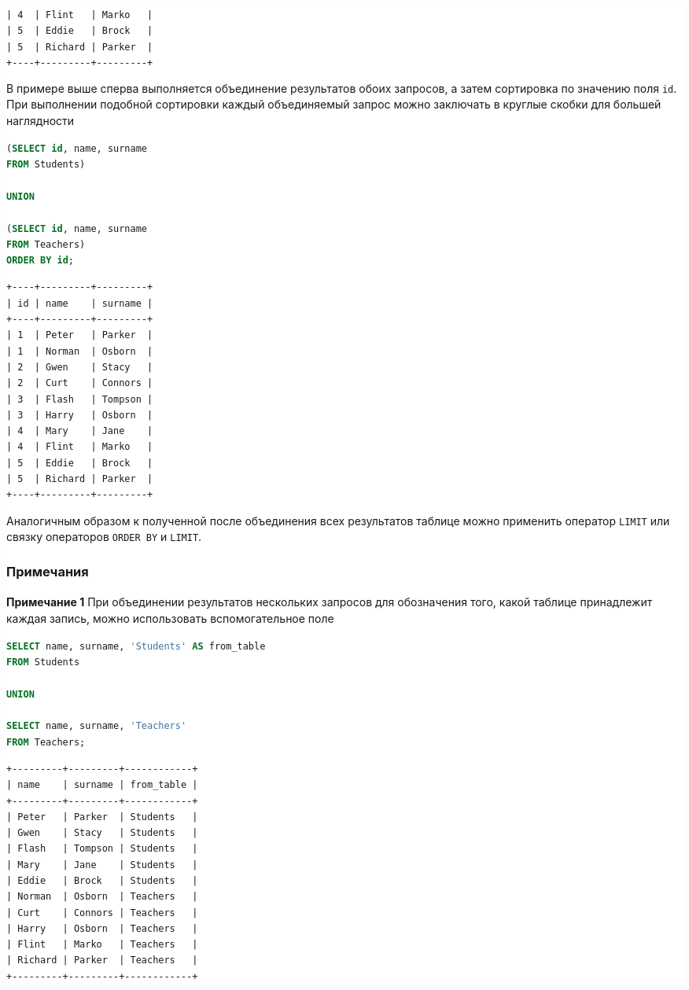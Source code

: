 ```
| 4  | Flint   | Marko   |
| 5  | Eddie   | Brock   |
| 5  | Richard | Parker  |
+----+---------+---------+
```
В примере выше сперва выполняется объединение результатов обоих запросов, а затем сортировка по значению поля `id`. При выполнении подобной сортировки каждый объединяемый запрос можно заключать в круглые скобки для большей наглядности
```sql
(SELECT id, name, surname
FROM Students)

UNION

(SELECT id, name, surname
FROM Teachers)
ORDER BY id;
```
```
+----+---------+---------+
| id | name    | surname |
+----+---------+---------+
| 1  | Peter   | Parker  |
| 1  | Norman  | Osborn  |
| 2  | Gwen    | Stacy   |
| 2  | Curt    | Connors |
| 3  | Flash   | Tompson |
| 3  | Harry   | Osborn  |
| 4  | Mary    | Jane    |
| 4  | Flint   | Marko   |
| 5  | Eddie   | Brock   |
| 5  | Richard | Parker  |
+----+---------+---------+
```
Аналогичным образом к полученной после объединения всех результатов таблице можно применить оператор `LIMIT` или связку операторов `ORDER BY` и `LIMIT`.

### Примечания
**Примечание 1** При объединении результатов нескольких запросов для обозначения того, какой таблице принадлежит каждая запись, можно использовать вспомогательное поле
```sql
SELECT name, surname, 'Students' AS from_table
FROM Students

UNION

SELECT name, surname, 'Teachers'
FROM Teachers;
```
```
+---------+---------+------------+
| name    | surname | from_table |
+---------+---------+------------+
| Peter   | Parker  | Students   |
| Gwen    | Stacy   | Students   |
| Flash   | Tompson | Students   |
| Mary    | Jane    | Students   |
| Eddie   | Brock   | Students   |
| Norman  | Osborn  | Teachers   |
| Curt    | Connors | Teachers   |
| Harry   | Osborn  | Teachers   |
| Flint   | Marko   | Teachers   |
| Richard | Parker  | Teachers   |
+---------+---------+------------+
```
